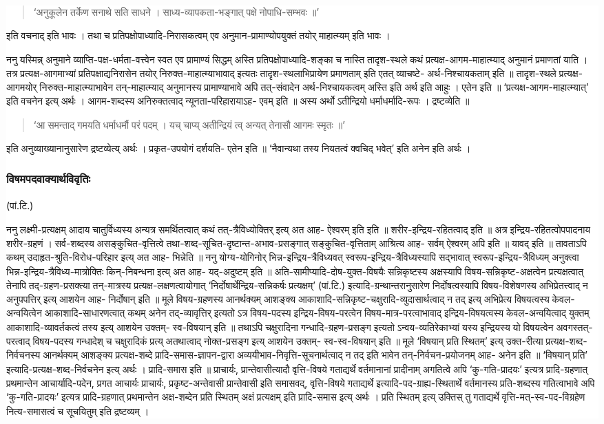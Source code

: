 > ‘अनुकूलेन तर्केण सनाथे सति साधने ।
> साध्य-व्यापकता-भङ्गात् पक्षे नोपाधि-सम्भवः ॥’

इति वचनाद् इति भावः । तथा च प्रतिपक्षोपाध्यादि-निरासकत्वम् एव अनुमान-प्रामाण्योपयुक्तं तयोर् माहात्म्यम् इति भावः ।

ननु यस्मिन्न् अनुमाने व्याप्ति-पक्ष-धर्मता-वत्त्वेन स्वत एव प्रामाण्यं सिद्धम् अस्ति प्रतिपक्षोपाध्यादि-शङ्का च नास्ति तादृश-स्थले कथं प्रत्यक्ष-आगम-माहात्म्याद् अनुमानं प्रमाणतां याति । तत्र प्रत्यक्ष-आगमाभ्यां प्रतिपक्षाद्यनिरासेन तयोर् निरुक्त-माहात्म्याभावाद् इत्यतः तादृश-स्थलाभिप्रायेण प्रमाणताम् इति एतत् व्याचष्टे- अर्थ-निश्चायकताम् इति ॥ तादृश-स्थले प्रत्यक्ष-आगमयोर् निरुक्त-माहात्म्याभावेन तन्-माहात्म्याद् अनुमानस्य प्रामाण्याभावे अपि तत्-संवादेन अर्थ-निश्चायकत्वम् अस्ति इति अर्थ इति आहुः । एतेन इति ॥ ‘प्रत्यक्ष-आगम-माहात्म्यात्’ इति वचनेन इत्य् अर्थः । आगम-शब्दस्य अनिरुक्तत्वाद् न्यूनता-परिहारायाऽह- एवम् इति ॥ अस्य अर्थो ऽतीन्द्रियो धर्माधर्मादि-रूपः । द्रष्टव्येति ॥

> ‘आ समन्ताद् गमयति धर्माधर्मौ परं पदम् ।
> यच् चाप्य् अतीन्द्रियं त्व् अन्यत् तेनासौ आगमः स्मृतः ॥’

इति अनुव्याख्यानानुसारेण द्रष्टव्येत्य् अर्थः । प्रकृत-उपयोगं दर्शयति- एतेन इति ॥ ‘नैवान्यथा तस्य नियतत्वं क्वचिद् भवेत्’ इति अनेन इति अर्थः ।

### **विषमपदवाक्यार्थविवृतिः**

(पां.टि.)

ननु लक्ष्मी-प्रत्यक्षम् आदाय चातुर्विध्यस्य अन्यत्र समर्थितत्वात् कथं तत्-त्रैविध्योक्तिर् इत्य् अत आह- ऐश्वरम् इति इति ॥ शरीर-इन्द्रिय-रहितत्वाद् इति ॥ अत्र इन्द्रिय-रहितत्वोपपादनाय शरीर-ग्रहणं । सर्व-शब्दस्य असङ्कुचित-वृत्तित्वे तथा-शब्द-सूचित-दृष्टान्त-अभाव-प्रसङ्गात् सङ्कुचित-वृत्तिताम् आश्रित्य आह- सर्वम् ऐश्वरम् अपि इति ॥ यावद् इति ॥ तावताऽपि कथम् उदाहृत-श्रुति-विरोध-परिहार इत्य् अत आह- भिन्नेति ॥ ननु योग्य-योगिनोर् भिन्न-इन्द्रिय-त्रैविध्यवत् स्वरूप-इन्द्रिय-त्रैविध्यस्यापि सद्भावात् स्वरूप-इन्द्रिय-त्रैविध्यम् अनुक्त्वा भिन्न-इन्द्रिय-त्रैविध्य-मात्रोक्तिः किन्-निबन्धना इत्य् अत आह- यद्-अदुष्टम् इति ॥ अति-सामीप्यादि-दोष-युक्त-विषयैः सन्निकृष्टस्य अक्षस्यापि विषय-सन्निकृष्ट-अक्षत्वेन प्रत्यक्षत्वात् तेनापि तद्-ग्रहण-प्रसक्त्या तन्-मात्रस्य प्रत्यक्ष-लक्षणत्वायोगात् ‘निर्दोषार्थेन्द्रिय-सन्निकर्षः प्रत्यक्षम्’ (पां.टि.) इत्यादि-ग्रन्थान्तरानुसारेण निर्दोषत्वस्यापि विषय-विशेषणस्य अभिप्रेतत्त्वाद् न अनुपपत्तिर् इत्य् आशयेन आह- निर्दोषान् इति ॥ मूले विषय-ग्रहणस्य आनर्थक्यम् आशङ्क्य आकाशादि-सन्निकृष्ट-चक्षुरादि-व्युदासार्थत्वाद् न तद् इत्य् अभिप्रेत्य विषयत्वस्य केवल-अन्वयित्वेन आकाशादि-साधारणत्वात् कथम् अनेन तद्-व्यावृत्तिर् इत्यतो ऽत्र विषय-पदस्य इन्द्रिय-विषय-परत्वेन विषय-मात्र-परत्वाभावाद् इन्द्रिय-विषयत्वस्य केवल-अन्वयित्वाद् युक्तम् आकाशादि-व्यावर्तकत्वं तस्य इत्य् आशयेन उक्तम्- स्व-विषयान् इति ॥ तथाऽपि चक्षुरादिना गन्धादि-ग्रहण-प्रसङ्ग इत्यतो ऽन्वय-व्यतिरेकाभ्यां यस्य इन्द्रियस्य यो विषयत्वेन अवगस्तत्-परत्वाद् विषय-पदस्य गन्धादेश् च चक्षुरादिकं प्रत्य् अतथात्वाद् नोक्त-प्रसङ्ग इत्य् आशयेन उक्तम्- स्व-स्व-विषयान् इति ॥ मूले ‘विषयान् प्रति स्थितम्’ इत्य् उक्त-रीत्या प्रत्यक्ष-शब्द-निर्वचनस्य आनर्थक्यम् आशङ्क्य प्रत्यक्ष-शब्दे प्रादि-समास-ज्ञापन-द्वारा अव्ययीभाव-निवृत्ति-सूचनार्थत्वाद् न तद् इति भावेन तन्-निर्वचन-प्रयोजनम् आह- अनेन इति ॥ ‘विषयान् प्रति’ इत्यादि-प्रत्यक्ष-शब्द-निर्वचनेन इत्य् अर्थः । प्रादि-समास इति ॥ प्राचार्यः, प्रान्तेवासीत्यादौ वृत्ति-विषये गताद्यर्थे वर्तमानानां प्रादीनाम् अगतित्वे अपि ‘कु-गति-प्रादयः’ इत्यत्र प्रादि-ग्रहणात् प्रथमान्तेन आचार्यादि-पदेन, प्रगत आचार्यः प्राचार्यः, प्रकृष्ट-अन्तेवासी प्रान्तेवासी इति समासवद्, वृत्ति-विषये गताद्यर्थे इत्यादि-पद-ग्राह्य-स्थितार्थे वर्तमानस्य प्रति-शब्दस्य गतित्वाभावे अपि ‘कु-गति-प्रादयः’ इत्यत्र प्रादि-ग्रहणात् प्रथमान्तेन अक्ष-शब्देन प्रति स्थितम् अक्षं प्रत्यक्षम् इति प्रादि-समास इत्य् अर्थः । प्रति स्थितम् इत्य् उक्तिस् तु गताद्यर्थे वृत्ति-मत्-स्व-पद-विग्रहेण नित्य-समासत्वं च सूचयितुम् इति द्रष्टव्यम् ।
